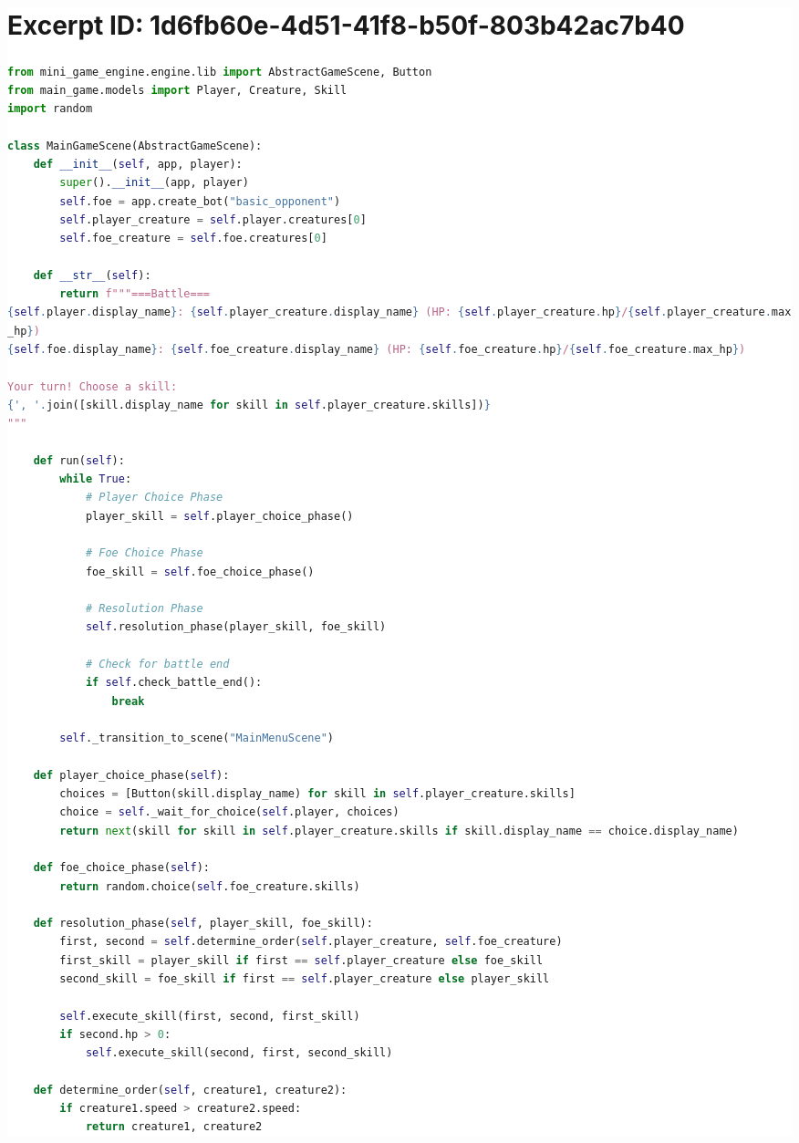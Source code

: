 # Excerpt ID: 1d6fb60e-4d51-41f8-b50f-803b42ac7b40
```python main_game/scenes/main_game_scene.py
from mini_game_engine.engine.lib import AbstractGameScene, Button
from main_game.models import Player, Creature, Skill
import random

class MainGameScene(AbstractGameScene):
    def __init__(self, app, player):
        super().__init__(app, player)
        self.foe = app.create_bot("basic_opponent")
        self.player_creature = self.player.creatures[0]
        self.foe_creature = self.foe.creatures[0]

    def __str__(self):
        return f"""===Battle===
{self.player.display_name}: {self.player_creature.display_name} (HP: {self.player_creature.hp}/{self.player_creature.max_hp})
{self.foe.display_name}: {self.foe_creature.display_name} (HP: {self.foe_creature.hp}/{self.foe_creature.max_hp})

Your turn! Choose a skill:
{', '.join([skill.display_name for skill in self.player_creature.skills])}
"""

    def run(self):
        while True:
            # Player Choice Phase
            player_skill = self.player_choice_phase()

            # Foe Choice Phase
            foe_skill = self.foe_choice_phase()

            # Resolution Phase
            self.resolution_phase(player_skill, foe_skill)

            # Check for battle end
            if self.check_battle_end():
                break

        self._transition_to_scene("MainMenuScene")

    def player_choice_phase(self):
        choices = [Button(skill.display_name) for skill in self.player_creature.skills]
        choice = self._wait_for_choice(self.player, choices)
        return next(skill for skill in self.player_creature.skills if skill.display_name == choice.display_name)

    def foe_choice_phase(self):
        return random.choice(self.foe_creature.skills)

    def resolution_phase(self, player_skill, foe_skill):
        first, second = self.determine_order(self.player_creature, self.foe_creature)
        first_skill = player_skill if first == self.player_creature else foe_skill
        second_skill = foe_skill if first == self.player_creature else player_skill

        self.execute_skill(first, second, first_skill)
        if second.hp > 0:
            self.execute_skill(second, first, second_skill)

    def determine_order(self, creature1, creature2):
        if creature1.speed > creature2.speed:
            return creature1, creature2
```